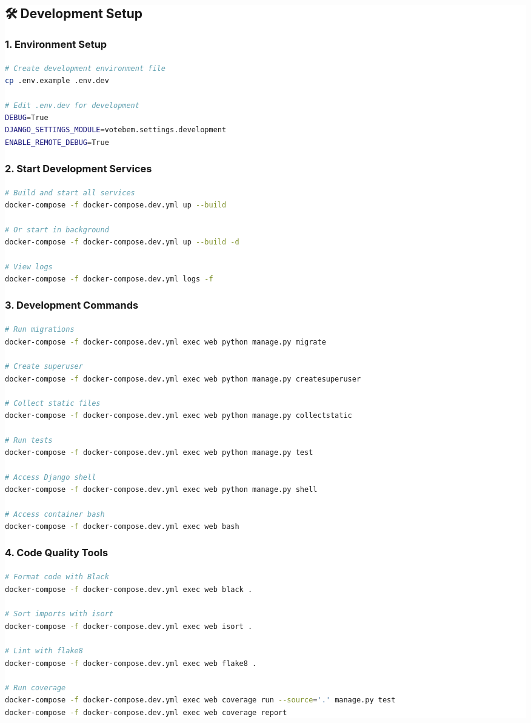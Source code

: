 ## 🛠 Development Setup

### 1. Environment Setup

```bash
# Create development environment file
cp .env.example .env.dev

# Edit .env.dev for development
DEBUG=True
DJANGO_SETTINGS_MODULE=votebem.settings.development
ENABLE_REMOTE_DEBUG=True
```

### 2. Start Development Services

```bash
# Build and start all services
docker-compose -f docker-compose.dev.yml up --build

# Or start in background
docker-compose -f docker-compose.dev.yml up --build -d

# View logs
docker-compose -f docker-compose.dev.yml logs -f
```

### 3. Development Commands

```bash
# Run migrations
docker-compose -f docker-compose.dev.yml exec web python manage.py migrate

# Create superuser
docker-compose -f docker-compose.dev.yml exec web python manage.py createsuperuser

# Collect static files
docker-compose -f docker-compose.dev.yml exec web python manage.py collectstatic

# Run tests
docker-compose -f docker-compose.dev.yml exec web python manage.py test

# Access Django shell
docker-compose -f docker-compose.dev.yml exec web python manage.py shell

# Access container bash
docker-compose -f docker-compose.dev.yml exec web bash
```

### 4. Code Quality Tools

```bash
# Format code with Black
docker-compose -f docker-compose.dev.yml exec web black .

# Sort imports with isort
docker-compose -f docker-compose.dev.yml exec web isort .

# Lint with flake8
docker-compose -f docker-compose.dev.yml exec web flake8 .

# Run coverage
docker-compose -f docker-compose.dev.yml exec web coverage run --source='.' manage.py test
docker-compose -f docker-compose.dev.yml exec web coverage report
```